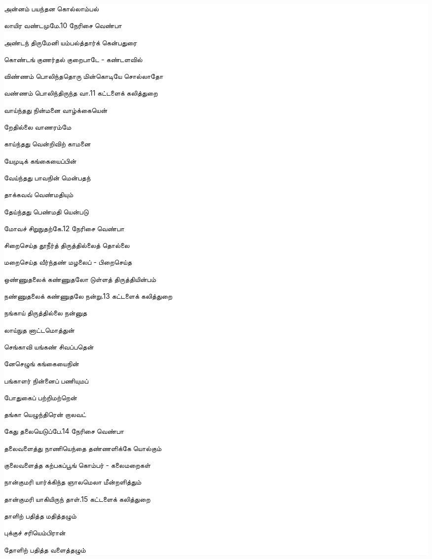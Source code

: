 அன்னம் பயந்தன கொல்லாம்பல்  

லாயிர வண்டமுமே.10 நேரிசை வெண்பா  

அண்டந் திருமேனி யம்பல்த்தார்க் கென்பதுரை  

கொண்டங் குணர்தல் குறைபாடே - கண்டளவில்  

விண்ணம் பொலிந்ததொரு மின்கொடியே சொல்லாதோ  

வண்ணம் பொலிந்திருந்த வா.11 கட்டளைக் கலித்துறை  

வாய்ந்தது நின்மனை வாழ்க்கையென்  

றேதில்லை வாணரம்மே  

காய்ந்தது வென்றிவிற் காமனை  

யேமுடிக் கங்கையைப்பின்  

வேய்ந்தது பாவநின் மென்பதந்  

தாக்கவவ் வெண்மதியும்  

தேய்ந்தது பெண்மதி யென்படு  

மோவச் சிறுநுதற்கே.12 நேரிசை வெண்பா  

சிறைசெய்த தூநீர்த் திருத்தில்லைத் தொல்லை  

மறைசெய்த வீர்ந்தண் மழலைப் - பிறைசெய்த  

ஒண்ணுதலைக் கண்ணுதலோ டுள்ளத் திருத்தியின்பம்  

நண்ணுதலைக் கண்ணுதலே நன்று.13 கட்டளைக் கலித்துறை  

நங்காய் திருத்தில்லை நன்னுத  

லாய்நுத னாட்டமொத்துன்  

செங்காவி யங்கண் சிவப்பதென்  

னேசெழுங் கங்கையைநின்  

பங்காளர் நின்னைப் பணியுமப்  

போதுகைப் பற்றிமற்றென்  

தங்கா யெழுந்திரென் றாலவட்  

கேது தலையெடுப்பே.14 நேரிசை வெண்பா  

தலைவளைத்து நாணியெந்தை தண்ணளிக்கே யொல்கும்  

குலைவளைத்த கற்பகப்பூங் கொம்பர் - கலைமறைகள்  

நான்குமரி யார்க்கிந்த ஞாலமெலா மீன்றளித்தும்  

தான்குமரி யாகியிருந் தாள்.15 கட்டளைக் கலித்துறை  

தாளிற் பதித்த மதித்தழும்  

புக்குச் சரியெம்பிரான்  

தோளிற் பதித்த வளைத்தழும்  
